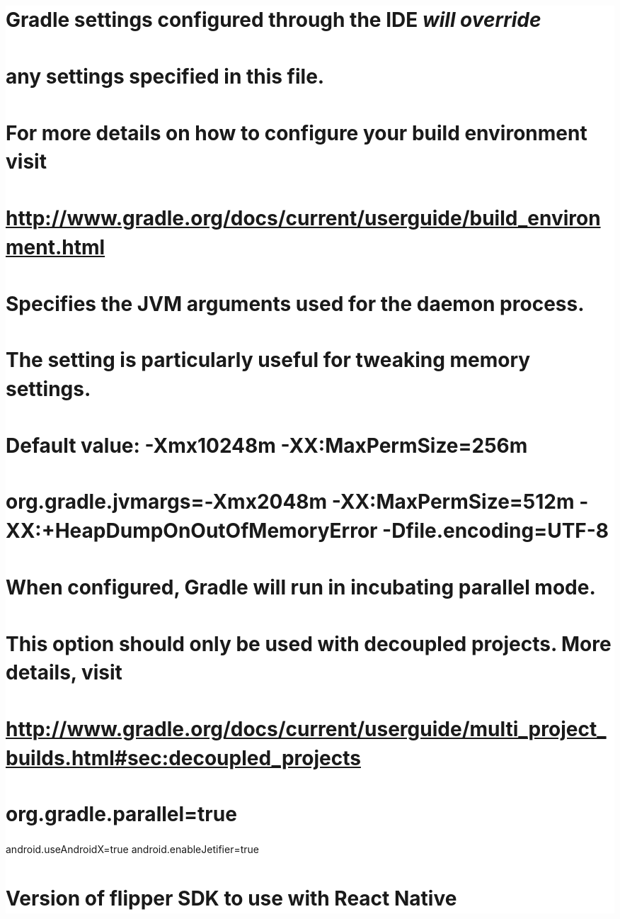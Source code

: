 # Gradle settings configured through the IDE _will override_

# any settings specified in this file.

# For more details on how to configure your build environment visit

# http://www.gradle.org/docs/current/userguide/build_environment.html

# Specifies the JVM arguments used for the daemon process.

# The setting is particularly useful for tweaking memory settings.

# Default value: -Xmx10248m -XX:MaxPermSize=256m

# org.gradle.jvmargs=-Xmx2048m -XX:MaxPermSize=512m -XX:+HeapDumpOnOutOfMemoryError -Dfile.encoding=UTF-8

# When configured, Gradle will run in incubating parallel mode.

# This option should only be used with decoupled projects. More details, visit

# http://www.gradle.org/docs/current/userguide/multi_project_builds.html#sec:decoupled_projects

# org.gradle.parallel=true

android.useAndroidX=true
android.enableJetifier=true

# Version of flipper SDK to use with React Native
